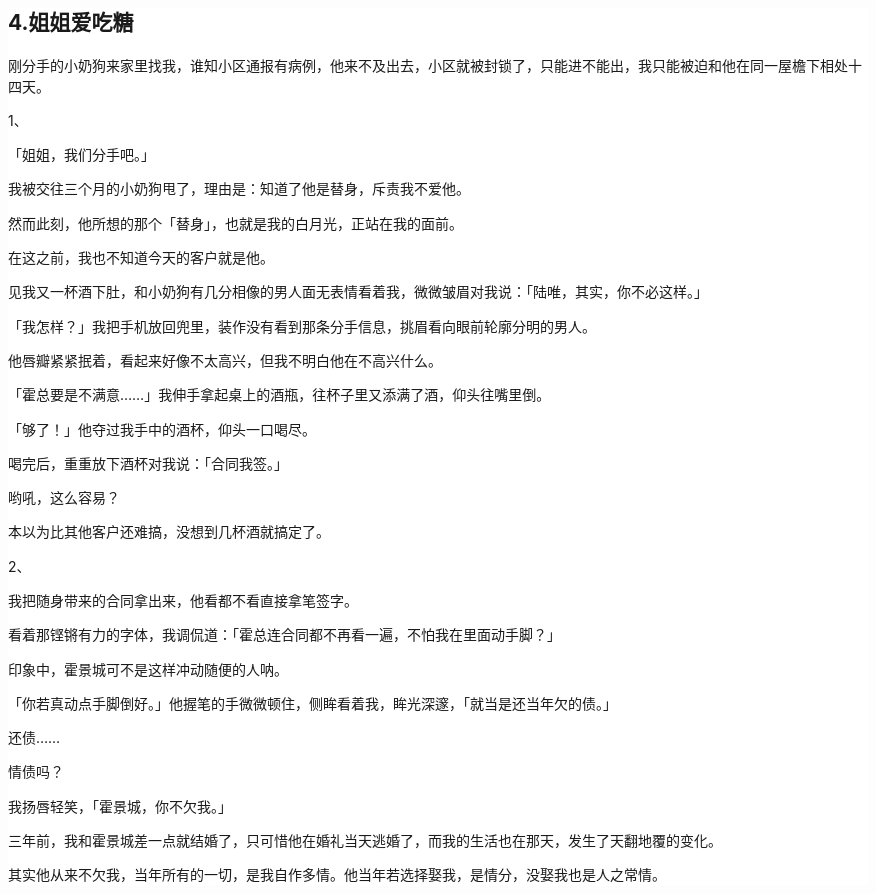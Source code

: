 ## 4.姐姐爱吃糖
刚分手的小奶狗来家里找我，谁知小区通报有病例，他来不及出去，小区就被封锁了，只能进不能出，我只能被迫和他在同一屋檐下相处十四天。


1、


「姐姐，我们分手吧。」


我被交往三个月的小奶狗甩了，理由是：知道了他是替身，斥责我不爱他。


然而此刻，他所想的那个「替身」，也就是我的白月光，正站在我的面前。


在这之前，我也不知道今天的客户就是他。


见我又一杯酒下肚，和小奶狗有几分相像的男人面无表情看着我，微微皱眉对我说：「陆唯，其实，你不必这样。」


「我怎样？」我把手机放回兜里，装作没有看到那条分手信息，挑眉看向眼前轮廓分明的男人。


他唇瓣紧紧抿着，看起来好像不太高兴，但我不明白他在不高兴什么。


「霍总要是不满意……」我伸手拿起桌上的酒瓶，往杯子里又添满了酒，仰头往嘴里倒。


「够了！」他夺过我手中的酒杯，仰头一口喝尽。


喝完后，重重放下酒杯对我说：「合同我签。」


哟吼，这么容易？


本以为比其他客户还难搞，没想到几杯酒就搞定了。


2、


我把随身带来的合同拿出来，他看都不看直接拿笔签字。


看着那铿锵有力的字体，我调侃道：「霍总连合同都不再看一遍，不怕我在里面动手脚？」


印象中，霍景城可不是这样冲动随便的人呐。


「你若真动点手脚倒好。」他握笔的手微微顿住，侧眸看着我，眸光深邃，「就当是还当年欠的债。」


还债……


情债吗？


我扬唇轻笑，「霍景城，你不欠我。」


三年前，我和霍景城差一点就结婚了，只可惜他在婚礼当天逃婚了，而我的生活也在那天，发生了天翻地覆的变化。


其实他从来不欠我，当年所有的一切，是我自作多情。他当年若选择娶我，是情分，没娶我也是人之常情。
